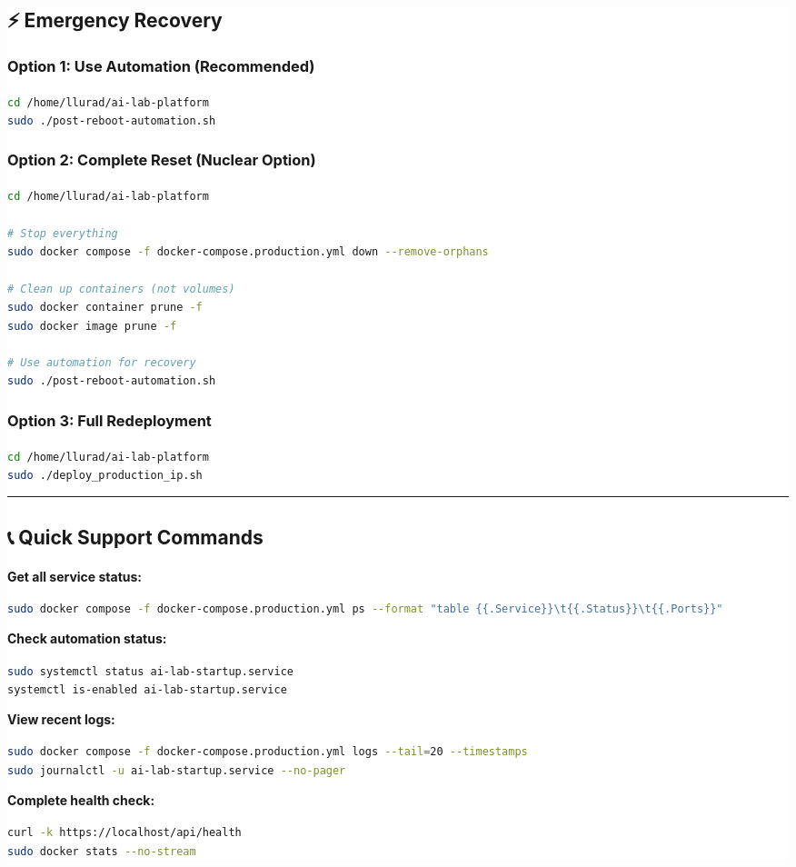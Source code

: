 
## ⚡ Emergency Recovery

### Option 1: Use Automation (Recommended)
```bash
cd /home/llurad/ai-lab-platform
sudo ./post-reboot-automation.sh
```

### Option 2: Complete Reset (Nuclear Option)
```bash
cd /home/llurad/ai-lab-platform

# Stop everything
sudo docker compose -f docker-compose.production.yml down --remove-orphans

# Clean up containers (not volumes)
sudo docker container prune -f
sudo docker image prune -f

# Use automation for recovery
sudo ./post-reboot-automation.sh
```

### Option 3: Full Redeployment
```bash
cd /home/llurad/ai-lab-platform
sudo ./deploy_production_ip.sh
```

---

## 📞 Quick Support Commands

**Get all service status:**
```bash
sudo docker compose -f docker-compose.production.yml ps --format "table {{.Service}}\t{{.Status}}\t{{.Ports}}"
```

**Check automation status:**
```bash
sudo systemctl status ai-lab-startup.service
systemctl is-enabled ai-lab-startup.service
```

**View recent logs:**
```bash
sudo docker compose -f docker-compose.production.yml logs --tail=20 --timestamps
sudo journalctl -u ai-lab-startup.service --no-pager
```

**Complete health check:**
```bash
curl -k https://localhost/api/health
sudo docker stats --no-stream
```
